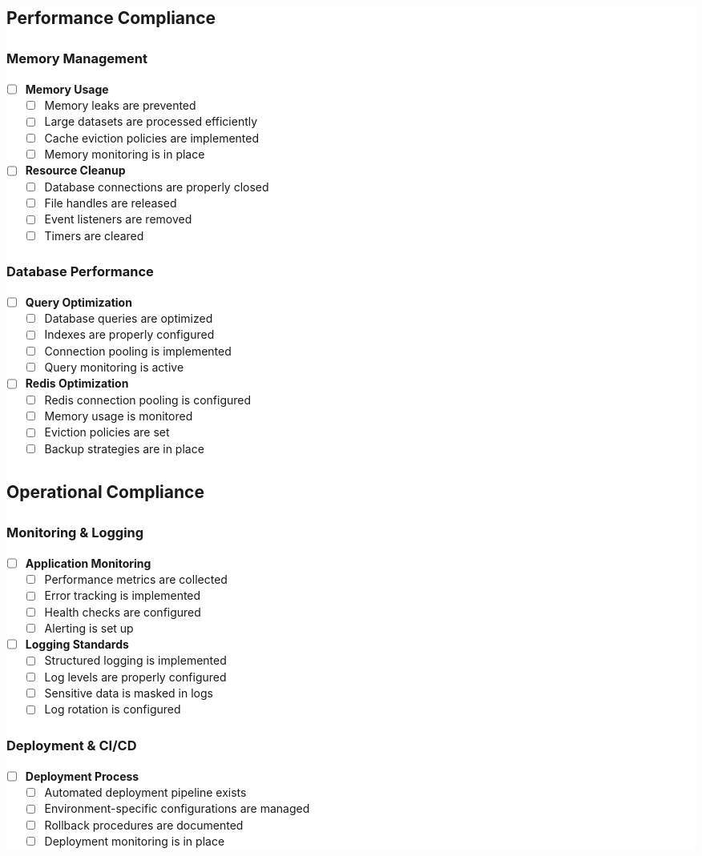 ## Performance Compliance

### Memory Management

- [ ] **Memory Usage**
  - [ ] Memory leaks are prevented
  - [ ] Large datasets are processed efficiently
  - [ ] Cache eviction policies are implemented
  - [ ] Memory monitoring is in place

- [ ] **Resource Cleanup**
  - [ ] Database connections are properly closed
  - [ ] File handles are released
  - [ ] Event listeners are removed
  - [ ] Timers are cleared

### Database Performance

- [ ] **Query Optimization**
  - [ ] Database queries are optimized
  - [ ] Indexes are properly configured
  - [ ] Connection pooling is implemented
  - [ ] Query monitoring is active

- [ ] **Redis Optimization**
  - [ ] Redis connection pooling is configured
  - [ ] Memory usage is monitored
  - [ ] Eviction policies are set
  - [ ] Backup strategies are in place

## Operational Compliance

### Monitoring & Logging

- [ ] **Application Monitoring**
  - [ ] Performance metrics are collected
  - [ ] Error tracking is implemented
  - [ ] Health checks are configured
  - [ ] Alerting is set up

- [ ] **Logging Standards**
  - [ ] Structured logging is implemented
  - [ ] Log levels are properly configured
  - [ ] Sensitive data is masked in logs
  - [ ] Log rotation is configured

### Deployment & CI/CD

- [ ] **Deployment Process**
  - [ ] Automated deployment pipeline exists
  - [ ] Environment-specific configurations are managed
  - [ ] Rollback procedures are documented
  - [ ] Deployment monitoring is in place
